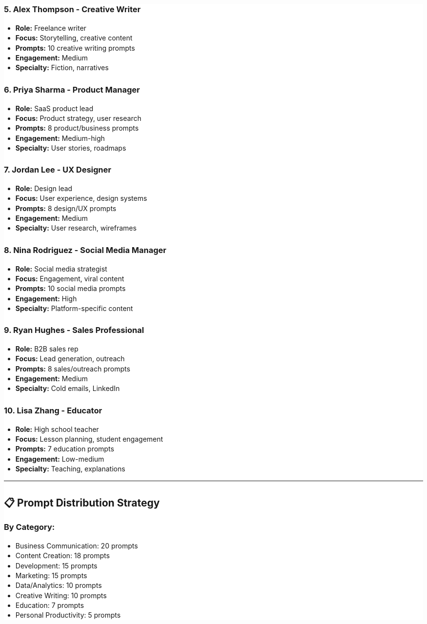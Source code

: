 ### 5. **Alex Thompson** - Creative Writer
- **Role:** Freelance writer
- **Focus:** Storytelling, creative content
- **Prompts:** 10 creative writing prompts
- **Engagement:** Medium
- **Specialty:** Fiction, narratives

### 6. **Priya Sharma** - Product Manager
- **Role:** SaaS product lead
- **Focus:** Product strategy, user research
- **Prompts:** 8 product/business prompts
- **Engagement:** Medium-high
- **Specialty:** User stories, roadmaps

### 7. **Jordan Lee** - UX Designer
- **Role:** Design lead
- **Focus:** User experience, design systems
- **Prompts:** 8 design/UX prompts
- **Engagement:** Medium
- **Specialty:** User research, wireframes

### 8. **Nina Rodriguez** - Social Media Manager
- **Role:** Social media strategist
- **Focus:** Engagement, viral content
- **Prompts:** 10 social media prompts
- **Engagement:** High
- **Specialty:** Platform-specific content

### 9. **Ryan Hughes** - Sales Professional
- **Role:** B2B sales rep
- **Focus:** Lead generation, outreach
- **Prompts:** 8 sales/outreach prompts
- **Engagement:** Medium
- **Specialty:** Cold emails, LinkedIn

### 10. **Lisa Zhang** - Educator
- **Role:** High school teacher
- **Focus:** Lesson planning, student engagement
- **Prompts:** 7 education prompts
- **Engagement:** Low-medium
- **Specialty:** Teaching, explanations

---

## 📋 Prompt Distribution Strategy

### By Category:
- Business Communication: 20 prompts
- Content Creation: 18 prompts
- Development: 15 prompts
- Marketing: 15 prompts
- Data/Analytics: 10 prompts
- Creative Writing: 10 prompts
- Education: 7 prompts
- Personal Productivity: 5 prompts
